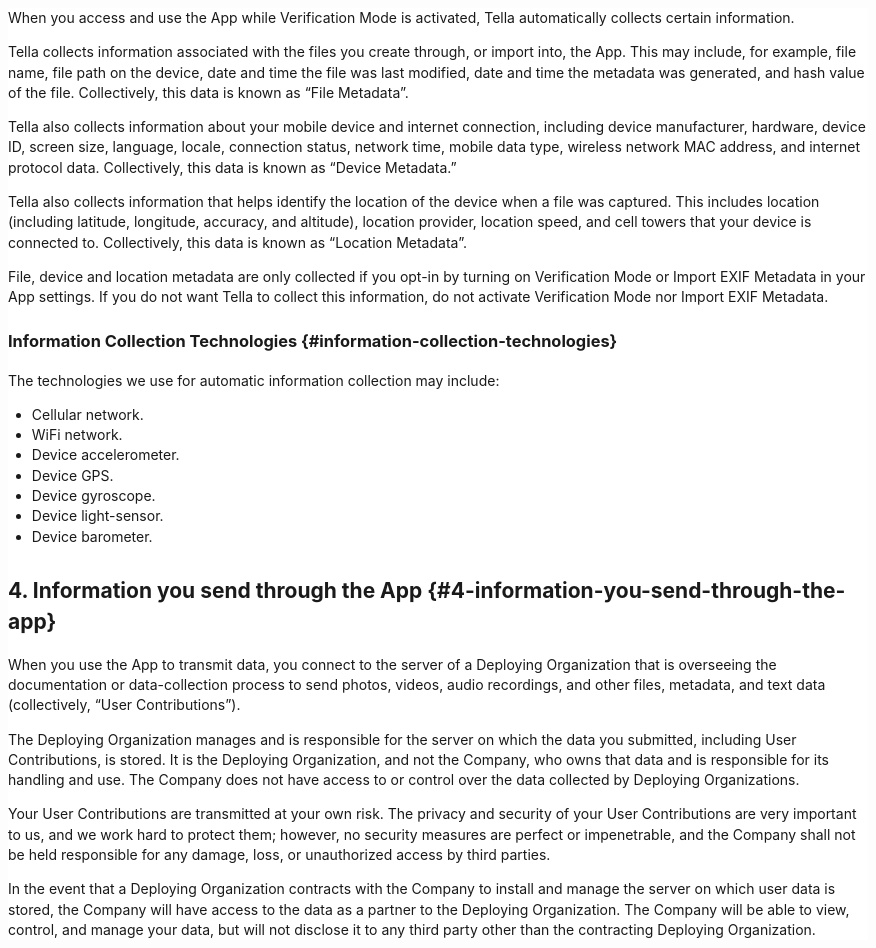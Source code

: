 When you access and use the App while Verification Mode is activated, Tella automatically collects certain information.

Tella collects information associated with the files you create through, or import into, the App. This may include, for example, file name, file path on the device, date and time the file was last modified, date and time the metadata was generated, and hash value of the file. Collectively, this data is known as “File Metadata”.

Tella also collects information about your mobile device and internet connection, including device manufacturer, hardware, device ID, screen size, language, locale, connection status, network time, mobile data type, wireless network MAC address, and internet protocol data. Collectively, this data is known as “Device Metadata.”

Tella also collects information that helps identify the location of the device when a file was captured. This includes location (including latitude, longitude, accuracy, and altitude), location provider, location speed, and cell towers that your device is connected to. Collectively, this data is known as “Location Metadata”.

File, device and location metadata are only collected if you opt-in by turning on Verification Mode or Import EXIF Metadata in your App settings. If you do not want Tella to collect this information, do not activate Verification Mode nor Import EXIF Metadata.


### Information Collection Technologies {#information-collection-technologies}

The technologies we use for automatic information collection may include:

-   Cellular network.
-   WiFi network.
-   Device accelerometer.
-   Device GPS.
-   Device gyroscope.
-   Device light-sensor.
-   Device barometer.

## 4. Information you send through the App {#4-information-you-send-through-the-app}

When you use the App to transmit data, you connect to the server of a Deploying Organization that is overseeing the documentation or data-collection process to send photos, videos, audio recordings, and other files, metadata, and text data (collectively, “User Contributions”).

The Deploying Organization manages and is responsible for the server on which the data you submitted, including User Contributions, is stored. It is the Deploying Organization, and not the Company, who owns that data and is responsible for its handling and use. The Company does not have access to or control over the data collected by Deploying Organizations.

Your User Contributions are transmitted at your own risk. The privacy and security of your User Contributions are very important to us, and we work hard to protect them; however, no security measures are perfect or impenetrable, and the Company shall not be held responsible for any damage, loss, or unauthorized access by third parties.

In the event that a Deploying Organization contracts with the Company to install and manage the server on which user data is stored, the Company will have access to the data as a partner to the Deploying Organization. The Company will be able to view, control, and manage your data, but will not disclose it to any third party other than the contracting Deploying Organization.
